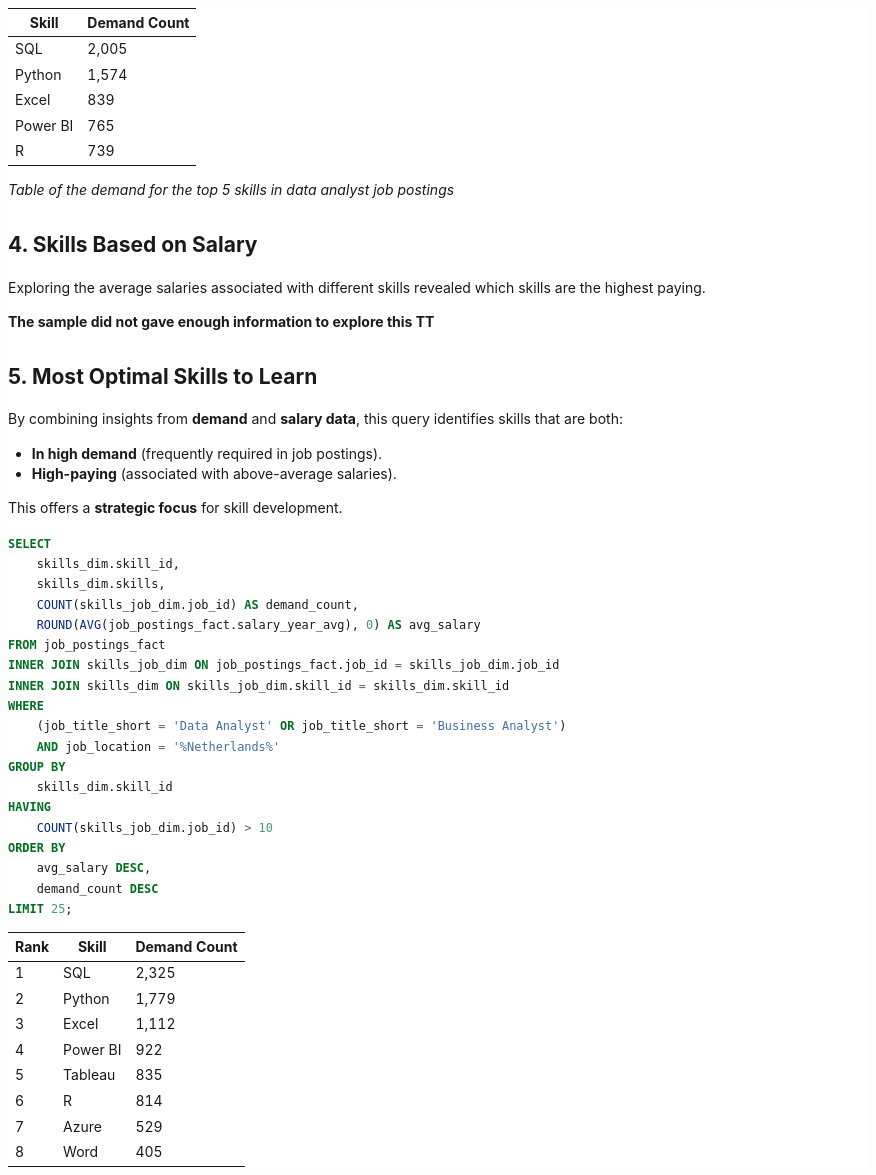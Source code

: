 | Skill    | Demand Count |
|----------|-------------|
| SQL      | 2,005       |
| Python   | 1,574       |
| Excel    | 839         |
| Power BI | 765         |
| R        | 739         |

*Table of the demand for the top 5 skills in data analyst job postings*

## 4. Skills Based on Salary

Exploring the average salaries associated with different skills revealed which skills are the highest paying.

**The sample did not gave enough information to explore this TT**

## 5. Most Optimal Skills to Learn

By combining insights from **demand** and **salary data**, this query identifies skills that are both:
- **In high demand** (frequently required in job postings).
- **High-paying** (associated with above-average salaries).

This offers a **strategic focus** for skill development.

```sql
SELECT 
    skills_dim.skill_id,
    skills_dim.skills,
    COUNT(skills_job_dim.job_id) AS demand_count,
    ROUND(AVG(job_postings_fact.salary_year_avg), 0) AS avg_salary
FROM job_postings_fact
INNER JOIN skills_job_dim ON job_postings_fact.job_id = skills_job_dim.job_id
INNER JOIN skills_dim ON skills_job_dim.skill_id = skills_dim.skill_id
WHERE
    (job_title_short = 'Data Analyst' OR job_title_short = 'Business Analyst')
    AND job_location = '%Netherlands%'
GROUP BY
    skills_dim.skill_id
HAVING
    COUNT(skills_job_dim.job_id) > 10
ORDER BY
    avg_salary DESC,
    demand_count DESC
LIMIT 25;
```
 Rank | Skill     | Demand Count |
|------|----------|-------------|
| 1    | SQL      | 2,325       |
| 2    | Python   | 1,779       |
| 3    | Excel    | 1,112       |
| 4    | Power BI | 922         |
| 5    | Tableau  | 835         |
| 6    | R        | 814         |
| 7    | Azure    | 529         |
| 8    | Word     | 405         |